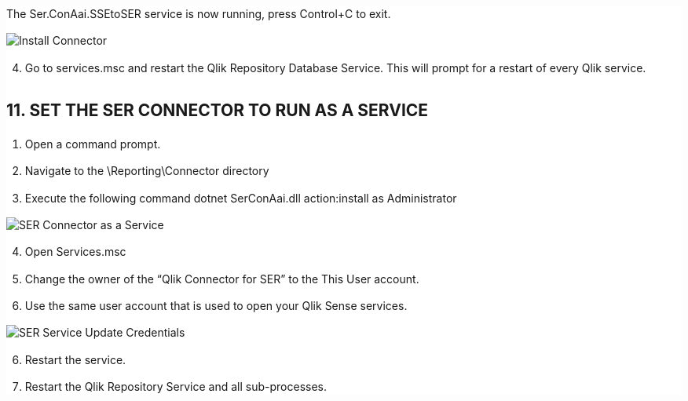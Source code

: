 The Ser.ConAai.SSEtoSER service is now running, press Control+C to exit.

![Install Connector](https://github.com/senseexcel/senseexcel-reporting/blob/master/docs/Connector-Console.PNG)

4. Go to services.msc and restart the Qlik Repository Database Service. This will prompt for a restart of every Qlik service.

## 11. SET THE SER CONNECTOR TO RUN AS A SERVICE

1. Open a command prompt.

2. Navigate to the \Reporting\Connector directory

3. Execute the following command  dotnet SerConAai.dll action:install as Administrator

![SER Connector as a Service](https://github.com/senseexcel/senseexcel-reporting/blob/master/docs/Connector-As-Service.PNG)

4. Open Services.msc

5. Change the owner of the “Qlik Connector for SER” to the This User account.

6. Use the same user account that is used to open your Qlik Sense services.

![SER Service Update Credentials](https://github.com/senseexcel/senseexcel-reporting/blob/master/docs/Connector-Service-Credentials.PNG)

6. Restart the service.

7. Restart the Qlik Repository Service and all sub-processes.
